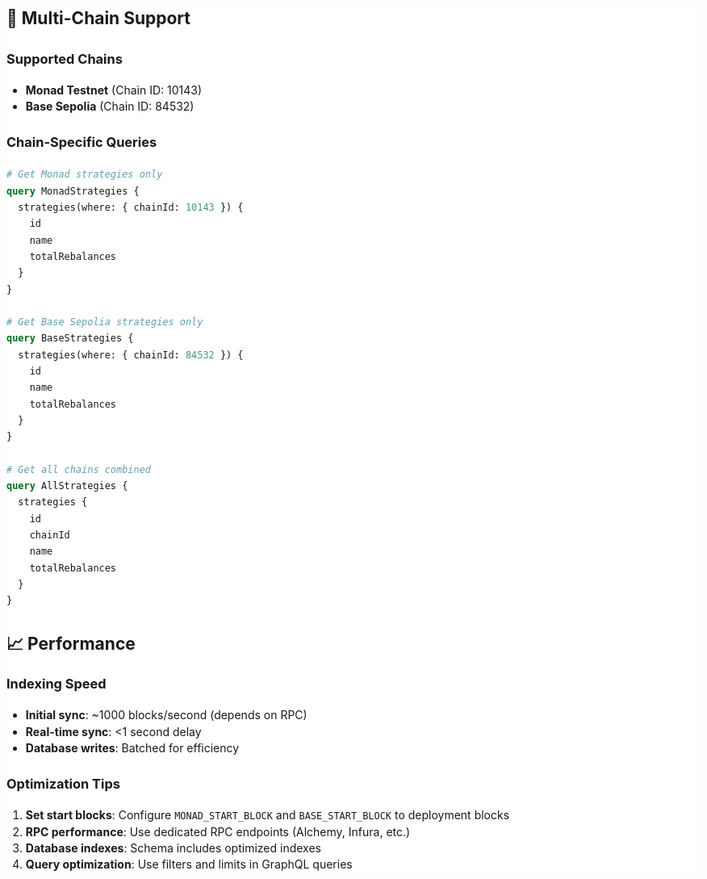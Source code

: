 ## 🔗 Multi-Chain Support

### Supported Chains

- **Monad Testnet** (Chain ID: 10143)
- **Base Sepolia** (Chain ID: 84532)

### Chain-Specific Queries

```graphql
# Get Monad strategies only
query MonadStrategies {
  strategies(where: { chainId: 10143 }) {
    id
    name
    totalRebalances
  }
}

# Get Base Sepolia strategies only
query BaseStrategies {
  strategies(where: { chainId: 84532 }) {
    id
    name
    totalRebalances
  }
}

# Get all chains combined
query AllStrategies {
  strategies {
    id
    chainId
    name
    totalRebalances
  }
}
```

## 📈 Performance

### Indexing Speed

- **Initial sync**: ~1000 blocks/second (depends on RPC)
- **Real-time sync**: <1 second delay
- **Database writes**: Batched for efficiency

### Optimization Tips

1. **Set start blocks**: Configure `MONAD_START_BLOCK` and `BASE_START_BLOCK` to deployment blocks
2. **RPC performance**: Use dedicated RPC endpoints (Alchemy, Infura, etc.)
3. **Database indexes**: Schema includes optimized indexes
4. **Query optimization**: Use filters and limits in GraphQL queries
